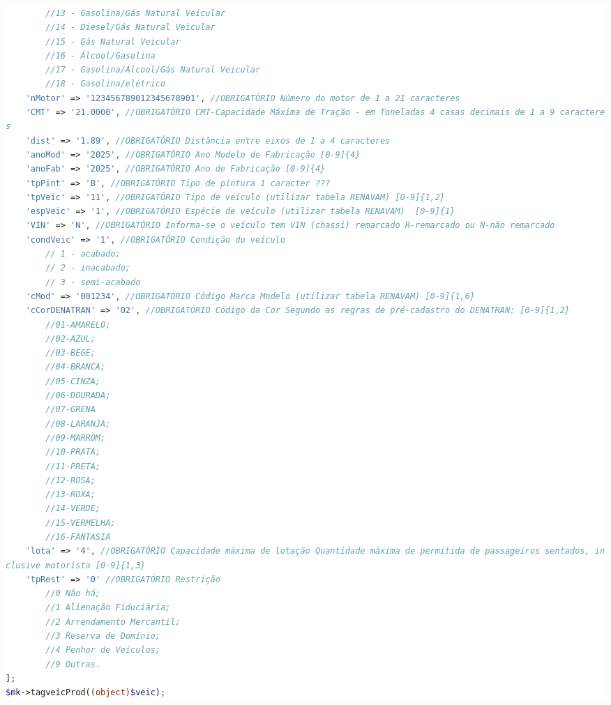 ```php
        //13 - Gasolina/Gás Natural Veicular
        //14 - Diesel/Gás Natural Veicular
        //15 - Gás Natural Veicular
        //16 - Álcool/Gasolina
        //17 - Gasolina/Álcool/Gás Natural Veicular
        //18 - Gasolina/elétrico
    'nMotor' => '123456789012345678901', //OBRIGATÓRIO Número do motor de 1 a 21 caracteres
    'CMT' => '21.0000', //OBRIGATÓRIO CMT-Capacidade Máxima de Tração - em Toneladas 4 casas decimais de 1 a 9 caracteres
    'dist' => '1.89', //OBRIGATÓRIO Distância entre eixos de 1 a 4 caracteres
    'anoMod' => '2025', //OBRIGATÓRIO Ano Modelo de Fabricação [0-9]{4}
    'anoFab' => '2025', //OBRIGATÓRIO Ano de Fabricação [0-9]{4}
    'tpPint' => 'B', //OBRIGATÓRIO Tipo de pintura 1 caracter ???
    'tpVeic' => '11', //OBRIGATÓRIO Tipo de veículo (utilizar tabela RENAVAM) [0-9]{1,2}
    'espVeic' => '1', //OBRIGATÓRIO Espécie de veículo (utilizar tabela RENAVAM)  [0-9]{1}
    'VIN' => 'N', //OBRIGATÓRIO Informa-se o veículo tem VIN (chassi) remarcado R-remarcado ou N-não remarcado
    'condVeic' => '1', //OBRIGATÓRIO Condição do veículo
        // 1 - acabado;
        // 2 - inacabado;
        // 3 - semi-acabado
    'cMod' => '001234', //OBRIGATÓRIO Código Marca Modelo (utilizar tabela RENAVAM) [0-9]{1,6}
    'cCorDENATRAN' => '02', //OBRIGATÓRIO Código da Cor Segundo as regras de pré-cadastro do DENATRAN: [0-9]{1,2}
        //01-AMARELO;
        //02-AZUL;
        //03-BEGE;
        //04-BRANCA;
        //05-CINZA;
        //06-DOURADA;
        //07-GRENA
        //08-LARANJA;
        //09-MARROM;
        //10-PRATA;
        //11-PRETA;
        //12-ROSA;
        //13-ROXA;
        //14-VERDE;
        //15-VERMELHA;
        //16-FANTASIA
    'lota' => '4', //OBRIGATÓRIO Capacidade máxima de lotação Quantidade máxima de permitida de passageiros sentados, inclusive motorista [0-9]{1,3}
    'tpRest' => '0' //OBRIGATÓRIO Restrição
        //0 Não há;
        //1 Alienação Fiduciária;
        //2 Arrendamento Mercantil;
        //3 Reserva de Domínio;
        //4 Penhor de Veículos;
        //9 Outras.
];
$mk->tagveicProd((object)$veic);
```
